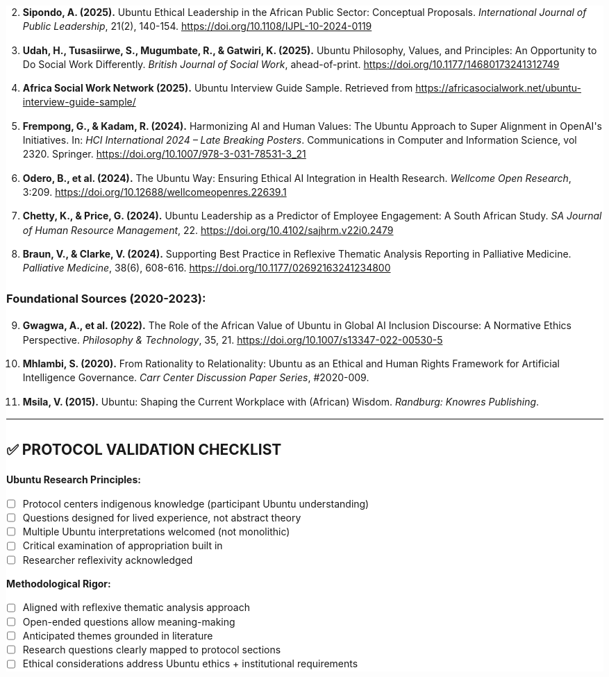 2. **Sipondo, A. (2025).** Ubuntu Ethical Leadership in the African Public Sector: Conceptual Proposals. *International Journal of Public Leadership*, 21(2), 140-154. https://doi.org/10.1108/IJPL-10-2024-0119

3. **Udah, H., Tusasiirwe, S., Mugumbate, R., & Gatwiri, K. (2025).** Ubuntu Philosophy, Values, and Principles: An Opportunity to Do Social Work Differently. *British Journal of Social Work*, ahead-of-print. https://doi.org/10.1177/14680173241312749

4. **Africa Social Work Network (2025).** Ubuntu Interview Guide Sample. Retrieved from https://africasocialwork.net/ubuntu-interview-guide-sample/

5. **Frempong, G., & Kadam, R. (2024).** Harmonizing AI and Human Values: The Ubuntu Approach to Super Alignment in OpenAI's Initiatives. In: *HCI International 2024 – Late Breaking Posters*. Communications in Computer and Information Science, vol 2320. Springer. https://doi.org/10.1007/978-3-031-78531-3_21

6. **Odero, B., et al. (2024).** The Ubuntu Way: Ensuring Ethical AI Integration in Health Research. *Wellcome Open Research*, 3:209. https://doi.org/10.12688/wellcomeopenres.22639.1

7. **Chetty, K., & Price, G. (2024).** Ubuntu Leadership as a Predictor of Employee Engagement: A South African Study. *SA Journal of Human Resource Management*, 22. https://doi.org/10.4102/sajhrm.v22i0.2479

8. **Braun, V., & Clarke, V. (2024).** Supporting Best Practice in Reflexive Thematic Analysis Reporting in Palliative Medicine. *Palliative Medicine*, 38(6), 608-616. https://doi.org/10.1177/02692163241234800

### **Foundational Sources (2020-2023):**

9. **Gwagwa, A., et al. (2022).** The Role of the African Value of Ubuntu in Global AI Inclusion Discourse: A Normative Ethics Perspective. *Philosophy & Technology*, 35, 21. https://doi.org/10.1007/s13347-022-00530-5

10. **Mhlambi, S. (2020).** From Rationality to Relationality: Ubuntu as an Ethical and Human Rights Framework for Artificial Intelligence Governance. *Carr Center Discussion Paper Series*, #2020-009.

11. **Msila, V. (2015).** Ubuntu: Shaping the Current Workplace with (African) Wisdom. *Randburg: Knowres Publishing*.

---

## ✅ PROTOCOL VALIDATION CHECKLIST

**Ubuntu Research Principles:**
- [ ] Protocol centers indigenous knowledge (participant Ubuntu understanding)
- [ ] Questions designed for lived experience, not abstract theory
- [ ] Multiple Ubuntu interpretations welcomed (not monolithic)
- [ ] Critical examination of appropriation built in
- [ ] Researcher reflexivity acknowledged

**Methodological Rigor:**
- [ ] Aligned with reflexive thematic analysis approach
- [ ] Open-ended questions allow meaning-making
- [ ] Anticipated themes grounded in literature
- [ ] Research questions clearly mapped to protocol sections
- [ ] Ethical considerations address Ubuntu ethics + institutional requirements
